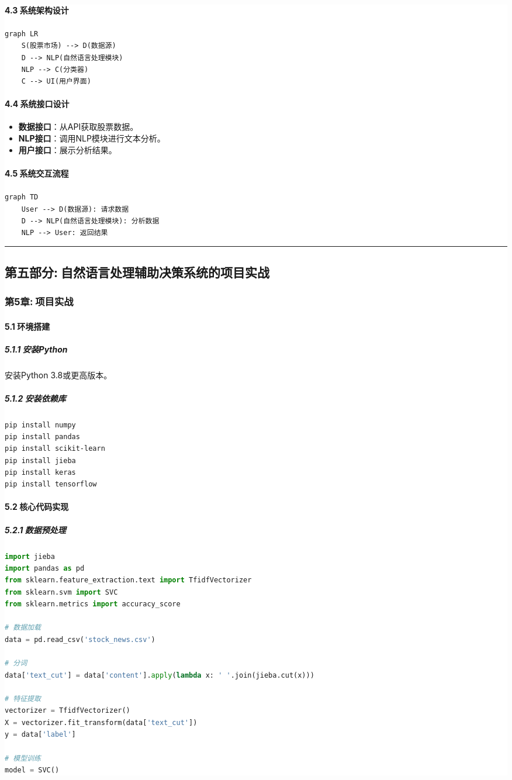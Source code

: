 #### 4.3 系统架构设计
```mermaid
graph LR
    S(股票市场) --> D(数据源)
    D --> NLP(自然语言处理模块)
    NLP --> C(分类器)
    C --> UI(用户界面)
```

#### 4.4 系统接口设计
- **数据接口**：从API获取股票数据。
- **NLP接口**：调用NLP模块进行文本分析。
- **用户接口**：展示分析结果。

#### 4.5 系统交互流程
```mermaid
graph TD
    User --> D(数据源): 请求数据
    D --> NLP(自然语言处理模块): 分析数据
    NLP --> User: 返回结果
```

---

## 第五部分: 自然语言处理辅助决策系统的项目实战

### 第5章: 项目实战

#### 5.1 环境搭建
##### 5.1.1 安装Python
安装Python 3.8或更高版本。

##### 5.1.2 安装依赖库
```bash
pip install numpy
pip install pandas
pip install scikit-learn
pip install jieba
pip install keras
pip install tensorflow
```

#### 5.2 核心代码实现
##### 5.2.1 数据预处理
```python
import jieba
import pandas as pd
from sklearn.feature_extraction.text import TfidfVectorizer
from sklearn.svm import SVC
from sklearn.metrics import accuracy_score

# 数据加载
data = pd.read_csv('stock_news.csv')

# 分词
data['text_cut'] = data['content'].apply(lambda x: ' '.join(jieba.cut(x)))

# 特征提取
vectorizer = TfidfVectorizer()
X = vectorizer.fit_transform(data['text_cut'])
y = data['label']

# 模型训练
model = SVC()
```